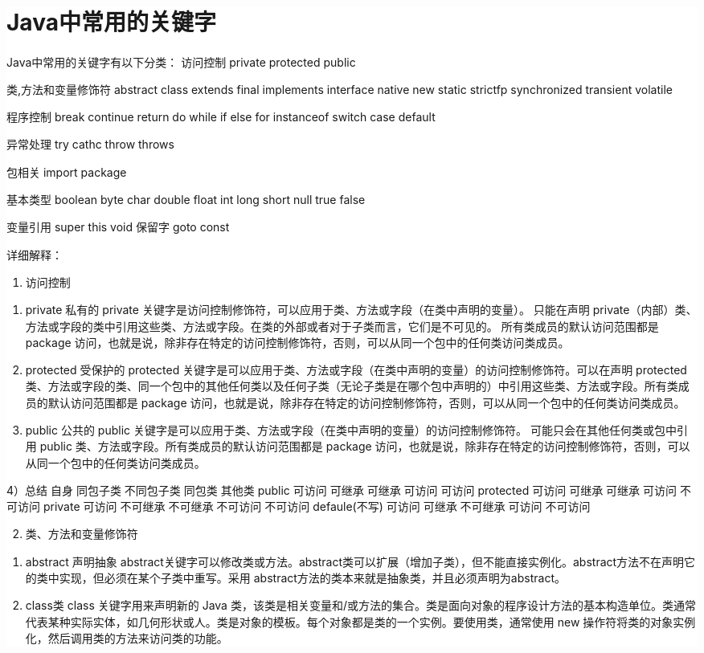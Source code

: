 # Java中常用的关键字

Java中常用的关键字有以下分类：
访问控制
private protected public

类,方法和变量修饰符
abstract class extends final implements interface native new
static strictfp synchronized transient volatile

程序控制
break continue return do while if else for instanceof switch case default

异常处理
try cathc throw throws

包相关
import package

基本类型
boolean byte char double float int long short null true false

变量引用
super this void
保留字
goto const

详细解释：

1. 访问控制

1) private 私有的
   private 关键字是访问控制修饰符，可以应用于类、方法或字段（在类中声明的变量）。 只能在声明 private（内部）类、方法或字段的类中引用这些类、方法或字段。在类的外部或者对于子类而言，它们是不可见的。 所有类成员的默认访问范围都是 package 访问，也就是说，除非存在特定的访问控制修饰符，否则，可以从同一个包中的任何类访问类成员。

2) protected 受保护的
   protected 关键字是可以应用于类、方法或字段（在类中声明的变量）的访问控制修饰符。可以在声明 protected 类、方法或字段的类、同一个包中的其他任何类以及任何子类（无论子类是在哪个包中声明的）中引用这些类、方法或字段。所有类成员的默认访问范围都是 package 访问，也就是说，除非存在特定的访问控制修饰符，否则，可以从同一个包中的任何类访问类成员。

3) public 公共的
   public 关键字是可以应用于类、方法或字段（在类中声明的变量）的访问控制修饰符。 可能只会在其他任何类或包中引用 public 类、方法或字段。所有类成员的默认访问范围都是 package 访问，也就是说，除非存在特定的访问控制修饰符，否则，可以从同一个包中的任何类访问类成员。

4）总结
自身	同包子类	不同包子类	同包类	其他类
public	可访问	可继承	可继承	可访问	可访问
protected	可访问	可继承	可继承	可访问	不可访问
private	可访问	不可继承	不可继承	不可访问	不可访问
defaule(不写)	可访问	可继承	不可继承	可访问	不可访问

2. 类、方法和变量修饰符

1) abstract 声明抽象
   abstract关键字可以修改类或方法。abstract类可以扩展（增加子类），但不能直接实例化。abstract方法不在声明它的类中实现，但必须在某个子类中重写。采用 abstract方法的类本来就是抽象类，并且必须声明为abstract。

2) class类
   class 关键字用来声明新的 Java 类，该类是相关变量和/或方法的集合。类是面向对象的程序设计方法的基本构造单位。类通常代表某种实际实体，如几何形状或人。类是对象的模板。每个对象都是类的一个实例。要使用类，通常使用 new 操作符将类的对象实例化，然后调用类的方法来访问类的功能。
